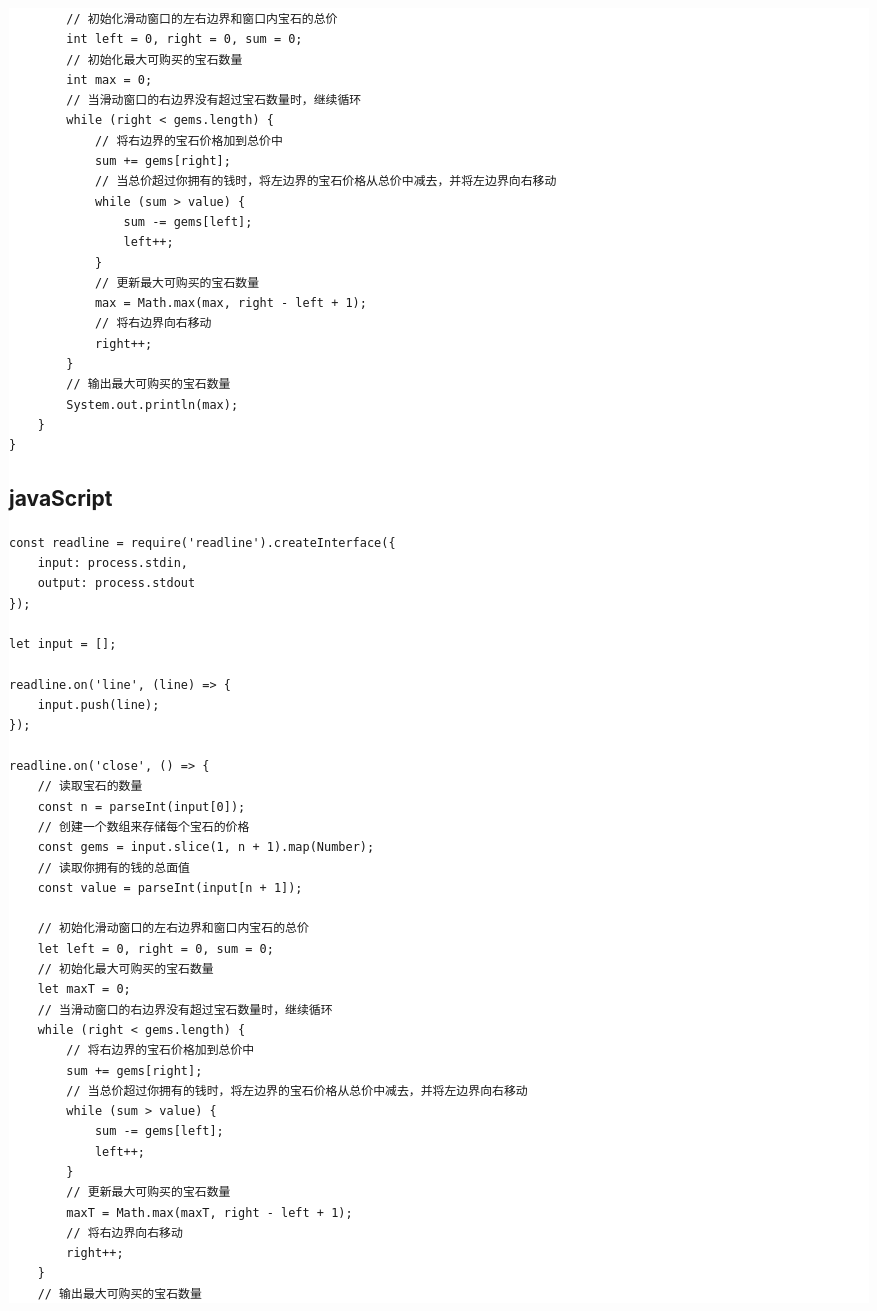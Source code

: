             // 初始化滑动窗口的左右边界和窗口内宝石的总价
            int left = 0, right = 0, sum = 0;
            // 初始化最大可购买的宝石数量
            int max = 0;
            // 当滑动窗口的右边界没有超过宝石数量时，继续循环
            while (right < gems.length) {
                // 将右边界的宝石价格加到总价中
                sum += gems[right];
                // 当总价超过你拥有的钱时，将左边界的宝石价格从总价中减去，并将左边界向右移动
                while (sum > value) {
                    sum -= gems[left];
                    left++;
                }
                // 更新最大可购买的宝石数量
                max = Math.max(max, right - left + 1);
                // 将右边界向右移动
                right++;
            }
            // 输出最大可购买的宝石数量
            System.out.println(max);
        }
    }
    

## javaScript

    
    
    const readline = require('readline').createInterface({
        input: process.stdin,
        output: process.stdout
    });
    
    let input = [];
    
    readline.on('line', (line) => {
        input.push(line);
    });
    
    readline.on('close', () => {
        // 读取宝石的数量
        const n = parseInt(input[0]);
        // 创建一个数组来存储每个宝石的价格
        const gems = input.slice(1, n + 1).map(Number);
        // 读取你拥有的钱的总面值
        const value = parseInt(input[n + 1]);
    
        // 初始化滑动窗口的左右边界和窗口内宝石的总价
        let left = 0, right = 0, sum = 0;
        // 初始化最大可购买的宝石数量
        let maxT = 0;
        // 当滑动窗口的右边界没有超过宝石数量时，继续循环
        while (right < gems.length) {
            // 将右边界的宝石价格加到总价中
            sum += gems[right];
            // 当总价超过你拥有的钱时，将左边界的宝石价格从总价中减去，并将左边界向右移动
            while (sum > value) {
                sum -= gems[left];
                left++;
            }
            // 更新最大可购买的宝石数量
            maxT = Math.max(maxT, right - left + 1);
            // 将右边界向右移动
            right++;
        }
        // 输出最大可购买的宝石数量
